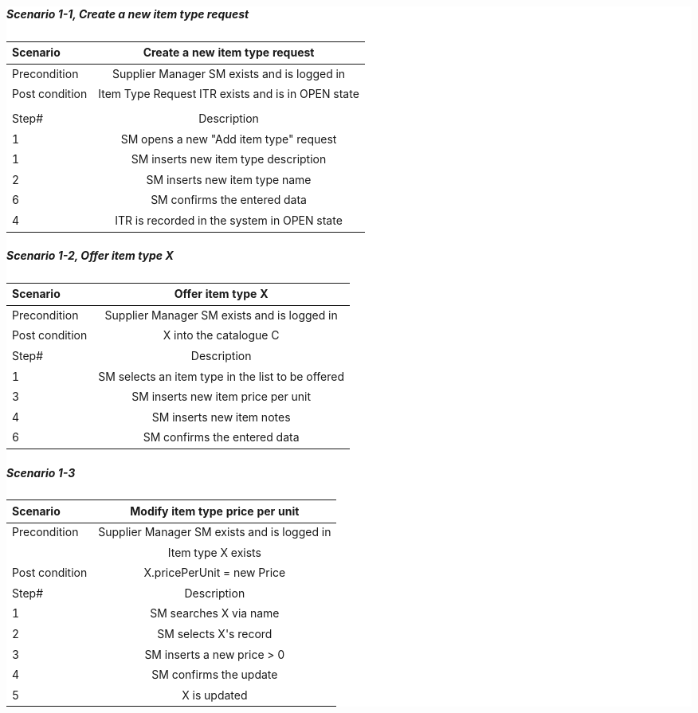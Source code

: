 ##### Scenario 1-1, Create a new item type request

| Scenario       | Create a new item type request |
|:---------------|:-------------------:| 
| Precondition   | Supplier Manager SM exists and is logged in |
| Post condition | Item Type Request ITR exists and is in OPEN state|
|                | 
| Step#          | Description  |
| 1              | SM opens a new "Add item type" request |
| 1              | SM inserts new item type description |
| 2              | SM inserts new item type name |
| 6              | SM confirms the entered data |
| 4              | ITR is recorded in the system in OPEN state |

##### Scenario 1-2, Offer item type X 

| Scenario        | Offer item type X |
|:----------------|:-------------------:| 
|  Precondition   | Supplier Manager SM exists and is logged in |
|  Post condition | X into the catalogue C |
| Step#           | Description  |
|  1              | SM selects an item type in the list to be offered|
|  3              | SM inserts new item price per unit |
|  4              | SM inserts new item notes |
|  6              | SM confirms the entered data |

##### Scenario 1-3

| Scenario       | Modify item type price per unit |
|:---------------|:----------------------------------:| 
| Precondition   | Supplier Manager SM exists and is logged in |
|                | Item type X exists |
| Post condition | X.pricePerUnit = new Price |
| Step#          | Description  |
| 1              | SM searches X via name |
| 2              | SM selects X's record |
| 3              | SM inserts a new price > 0 |
| 4              | SM confirms the update |
| 5              | X is updated |
